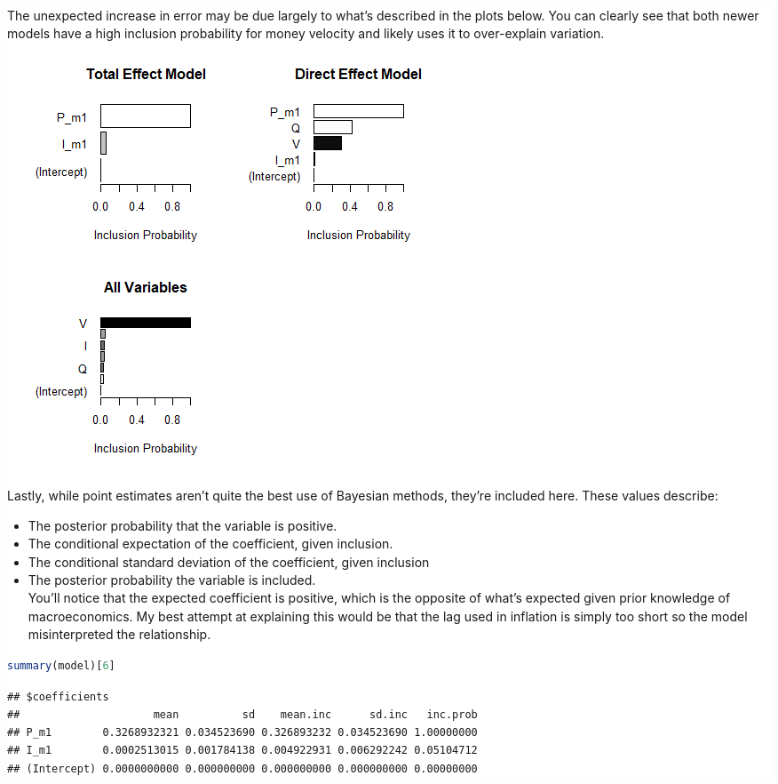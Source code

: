 The unexpected increase in error may be due largely to what’s described
in the plots below. You can clearly see that both newer models have a
high inclusion probability for money velocity and likely uses it to
over-explain variation.
![](final_notebook_files/figure-gfm/unnamed-chunk-18-1.png)

Lastly, while point estimates aren’t quite the best use of Bayesian
methods, they’re included here. These values describe:  
- The posterior probability that the variable is positive.  
- The conditional expectation of the coefficient, given inclusion.  
- The conditional standard deviation of the coefficient, given
inclusion  
- The posterior probability the variable is included.  
You’ll notice that the expected coefficient is positive, which is the
opposite of what’s expected given prior knowledge of macroeconomics. My
best attempt at explaining this would be that the lag used in inflation
is simply too short so the model misinterpreted the relationship.

``` r
summary(model)[6]
```

    ## $coefficients
    ##                     mean          sd    mean.inc      sd.inc   inc.prob
    ## P_m1        0.3268932321 0.034523690 0.326893232 0.034523690 1.00000000
    ## I_m1        0.0002513015 0.001784138 0.004922931 0.006292242 0.05104712
    ## (Intercept) 0.0000000000 0.000000000 0.000000000 0.000000000 0.00000000
